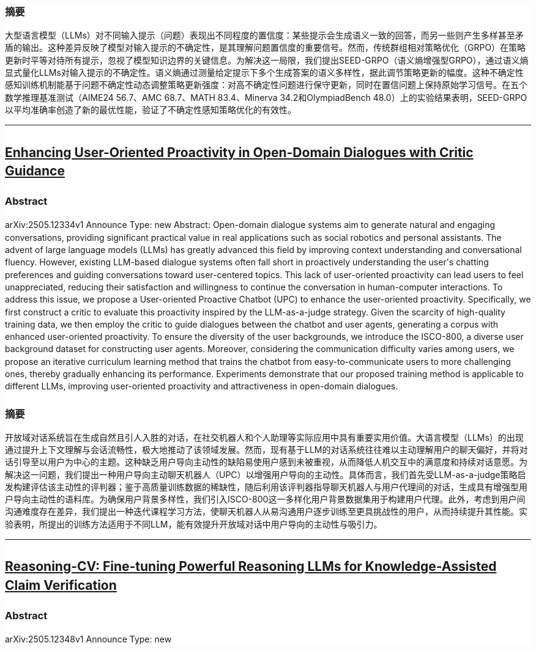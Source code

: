 ### 摘要
大型语言模型（LLMs）对不同输入提示（问题）表现出不同程度的置信度：某些提示会生成语义一致的回答，而另一些则产生多样甚至矛盾的输出。这种差异反映了模型对输入提示的不确定性，是其理解问题置信度的重要信号。然而，传统群组相对策略优化（GRPO）在策略更新时平等对待所有提示，忽视了模型知识边界的关键信息。为解决这一局限，我们提出SEED-GRPO（语义熵增强型GRPO），通过语义熵显式量化LLMs对输入提示的不确定性。语义熵通过测量给定提示下多个生成答案的语义多样性，据此调节策略更新的幅度。这种不确定性感知训练机制能基于问题不确定性动态调整策略更新强度：对高不确定性问题进行保守更新，同时在置信问题上保持原始学习信号。在五个数学推理基准测试（AIME24 56.7、AMC 68.7、MATH 83.4、Minerva 34.2和OlympiadBench 48.0）上的实验结果表明，SEED-GRPO以平均准确率创造了新的最优性能，验证了不确定性感知策略优化的有效性。

---

## [Enhancing User-Oriented Proactivity in Open-Domain Dialogues with Critic Guidance](https://arxiv.org/abs/2505.12334)

### Abstract
arXiv:2505.12334v1 Announce Type: new 
Abstract: Open-domain dialogue systems aim to generate natural and engaging conversations, providing significant practical value in real applications such as social robotics and personal assistants. The advent of large language models (LLMs) has greatly advanced this field by improving context understanding and conversational fluency. However, existing LLM-based dialogue systems often fall short in proactively understanding the user's chatting preferences and guiding conversations toward user-centered topics. This lack of user-oriented proactivity can lead users to feel unappreciated, reducing their satisfaction and willingness to continue the conversation in human-computer interactions. To address this issue, we propose a User-oriented Proactive Chatbot (UPC) to enhance the user-oriented proactivity. Specifically, we first construct a critic to evaluate this proactivity inspired by the LLM-as-a-judge strategy. Given the scarcity of high-quality training data, we then employ the critic to guide dialogues between the chatbot and user agents, generating a corpus with enhanced user-oriented proactivity. To ensure the diversity of the user backgrounds, we introduce the ISCO-800, a diverse user background dataset for constructing user agents. Moreover, considering the communication difficulty varies among users, we propose an iterative curriculum learning method that trains the chatbot from easy-to-communicate users to more challenging ones, thereby gradually enhancing its performance. Experiments demonstrate that our proposed training method is applicable to different LLMs, improving user-oriented proactivity and attractiveness in open-domain dialogues.

### 摘要
开放域对话系统旨在生成自然且引人入胜的对话，在社交机器人和个人助理等实际应用中具有重要实用价值。大语言模型（LLMs）的出现通过提升上下文理解与会话流畅性，极大地推动了该领域发展。然而，现有基于LLM的对话系统往往难以主动理解用户的聊天偏好，并将对话引导至以用户为中心的主题。这种缺乏用户导向主动性的缺陷易使用户感到未被重视，从而降低人机交互中的满意度和持续对话意愿。为解决这一问题，我们提出一种用户导向主动聊天机器人（UPC）以增强用户导向的主动性。具体而言，我们首先受LLM-as-a-judge策略启发构建评估该主动性的评判器；鉴于高质量训练数据的稀缺性，随后利用该评判器指导聊天机器人与用户代理间的对话，生成具有增强型用户导向主动性的语料库。为确保用户背景多样性，我们引入ISCO-800这一多样化用户背景数据集用于构建用户代理。此外，考虑到用户间沟通难度存在差异，我们提出一种迭代课程学习方法，使聊天机器人从易沟通用户逐步训练至更具挑战性的用户，从而持续提升其性能。实验表明，所提出的训练方法适用于不同LLM，能有效提升开放域对话中用户导向的主动性与吸引力。

---

## [Reasoning-CV: Fine-tuning Powerful Reasoning LLMs for Knowledge-Assisted Claim Verification](https://arxiv.org/abs/2505.12348)

### Abstract
arXiv:2505.12348v1 Announce Type: new 